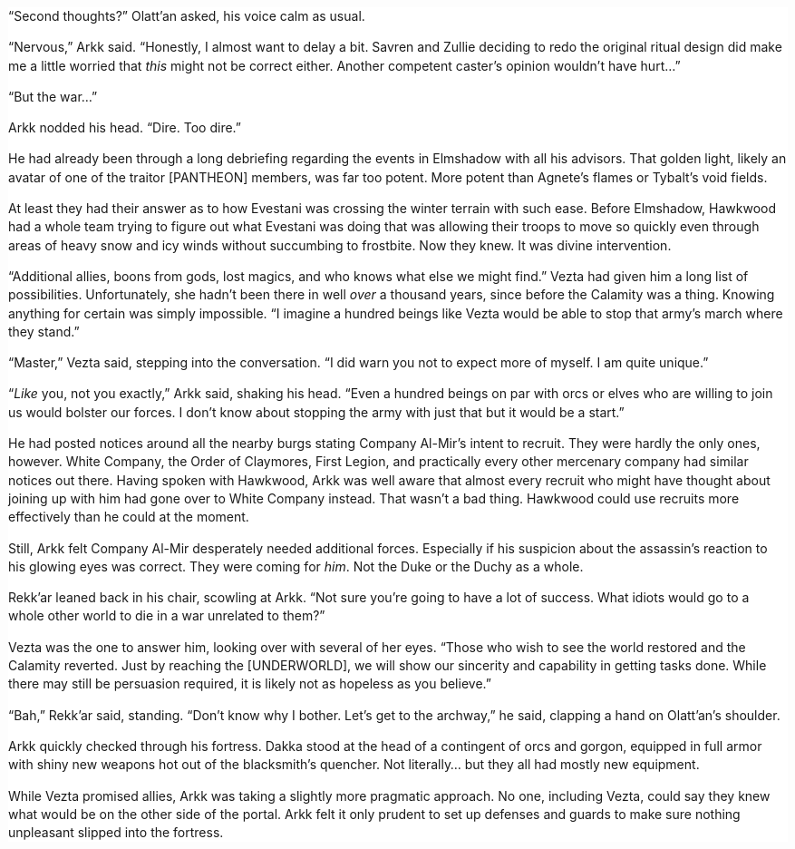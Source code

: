 “Second thoughts?” Olatt’an asked, his voice calm as usual.

“Nervous,” Arkk said. “Honestly, I almost want to delay a bit. Savren and Zullie deciding to redo the original ritual design did make me a little worried that *this* might not be correct either. Another competent caster’s opinion wouldn’t have hurt…”

“But the war…”

Arkk nodded his head. “Dire. Too dire.”

He had already been through a long debriefing regarding the events in Elmshadow with all his advisors. That golden light, likely an avatar of one of the traitor [PANTHEON] members, was far too potent. More potent than Agnete’s flames or Tybalt’s void fields.

At least they had their answer as to how Evestani was crossing the winter terrain with such ease. Before Elmshadow, Hawkwood had a whole team trying to figure out what Evestani was doing that was allowing their troops to move so quickly even through areas of heavy snow and icy winds without succumbing to frostbite. Now they knew. It was divine intervention.

“Additional allies, boons from gods, lost magics, and who knows what else we might find.” Vezta had given him a long list of possibilities. Unfortunately, she hadn’t been there in well *over* a thousand years, since before the Calamity was a thing. Knowing anything for certain was simply impossible. “I imagine a hundred beings like Vezta would be able to stop that army’s march where they stand.”

“Master,” Vezta said, stepping into the conversation. “I did warn you not to expect more of myself. I am quite unique.”

“*Like* you, not you exactly,” Arkk said, shaking his head. “Even a hundred beings on par with orcs or elves who are willing to join us would bolster our forces. I don’t know about stopping the army with just that but it would be a start.”

He had posted notices around all the nearby burgs stating Company Al-Mir’s intent to recruit. They were hardly the only ones, however. White Company, the Order of Claymores, First Legion, and practically every other mercenary company had similar notices out there. Having spoken with Hawkwood, Arkk was well aware that almost every recruit who might have thought about joining up with him had gone over to White Company instead. That wasn’t a bad thing. Hawkwood could use recruits more effectively than he could at the moment.

Still, Arkk felt Company Al-Mir desperately needed additional forces. Especially if his suspicion about the assassin’s reaction to his glowing eyes was correct. They were coming for *him*. Not the Duke or the Duchy as a whole.

Rekk’ar leaned back in his chair, scowling at Arkk. “Not sure you’re going to have a lot of success. What idiots would go to a whole other world to die in a war unrelated to them?”

Vezta was the one to answer him, looking over with several of her eyes. “Those who wish to see the world restored and the Calamity reverted. Just by reaching the [UNDERWORLD], we will show our sincerity and capability in getting tasks done. While there may still be persuasion required, it is likely not as hopeless as you believe.”

“Bah,” Rekk’ar said, standing. “Don’t know why I bother. Let’s get to the archway,” he said, clapping a hand on Olatt’an’s shoulder.

Arkk quickly checked through his fortress. Dakka stood at the head of a contingent of orcs and gorgon, equipped in full armor with shiny new weapons hot out of the blacksmith’s quencher. Not literally… but they all had mostly new equipment.

While Vezta promised allies, Arkk was taking a slightly more pragmatic approach. No one, including Vezta, could say they knew what would be on the other side of the portal. Arkk felt it only prudent to set up defenses and guards to make sure nothing unpleasant slipped into the fortress.
